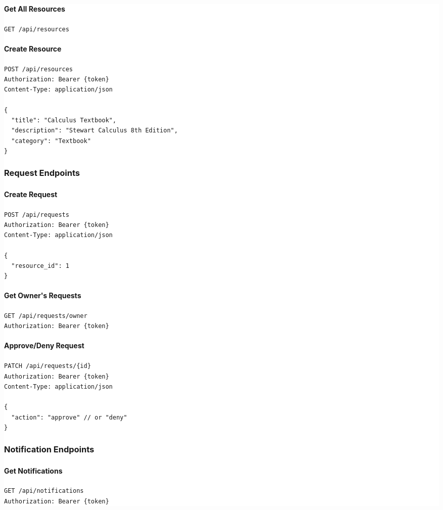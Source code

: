#### Get All Resources
```http
GET /api/resources
```

#### Create Resource
```http
POST /api/resources
Authorization: Bearer {token}
Content-Type: application/json

{
  "title": "Calculus Textbook",
  "description": "Stewart Calculus 8th Edition",
  "category": "Textbook"
}
```

### Request Endpoints

#### Create Request
```http
POST /api/requests
Authorization: Bearer {token}
Content-Type: application/json

{
  "resource_id": 1
}
```

#### Get Owner's Requests
```http
GET /api/requests/owner
Authorization: Bearer {token}
```

#### Approve/Deny Request
```http
PATCH /api/requests/{id}
Authorization: Bearer {token}
Content-Type: application/json

{
  "action": "approve" // or "deny"
}
```

### Notification Endpoints

#### Get Notifications
```http
GET /api/notifications
Authorization: Bearer {token}
```
